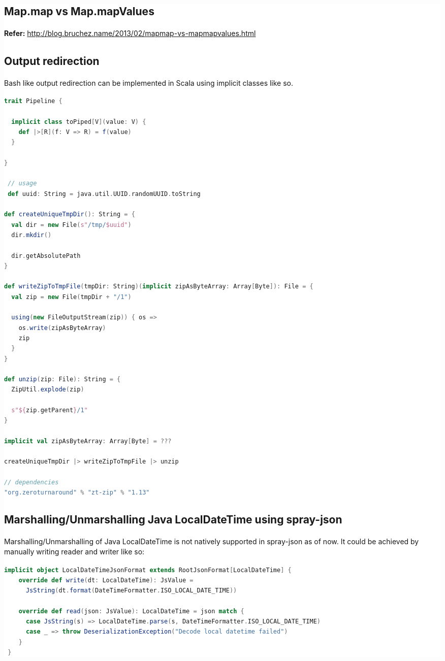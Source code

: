 ## Map.map vs Map.mapValues
**Refer:** http://blog.bruchez.name/2013/02/mapmap-vs-mapmapvalues.html

## Output redirection
Bash like output redirection can be implemented in Scala using implicit classes like so.

```scala
trait Pipeline {

  implicit class toPiped[V](value: V) {
    def |>[R](f: V => R) = f(value)
  }

}
 
 // usage
 def uuid: String = java.util.UUID.randomUUID.toString
 
def createUniqueTmpDir(): String = {
  val dir = new File(s"/tmp/$uuid")
  dir.mkdir()

  dir.getAbsolutePath
}

def writeZipToTmpFile(tmpDir: String)(implicit zipAsByteArray: Array[Byte]): File = {
  val zip = new File(tmpDir + "/1")

  using(new FileOutputStream(zip)) { os =>
    os.write(zipAsByteArray)
    zip
  }
}

def unzip(zip: File): String = {
  ZipUtil.explode(zip)

  s"${zip.getParent}/1"
}

implicit val zipAsByteArray: Array[Byte] = ??? 

createUniqueTmpDir |> writeZipToTmpFile |> unzip

// dependencies
"org.zeroturnaround" % "zt-zip" % "1.13"
```

## Marshalling/Unmarshalling Java LocalDateTime using spray-json
Marshalling/Unmarshalling of Java LocalDateTime is not natively supported in spray-json as of now. It could be achieved by manually writing reader and writer like so:
``` scala
implicit object LocalDateTimeJsonFormat extends RootJsonFormat[LocalDateTime] {
    override def write(dt: LocalDateTime): JsValue =
      JsString(dt.format(DateTimeFormatter.ISO_LOCAL_DATE_TIME))

    override def read(json: JsValue): LocalDateTime = json match {
      case JsString(s) => LocalDateTime.parse(s, DateTimeFormatter.ISO_LOCAL_DATE_TIME)
      case _ => throw DeserializationException("Decode local datetime failed")
    }
 }
```